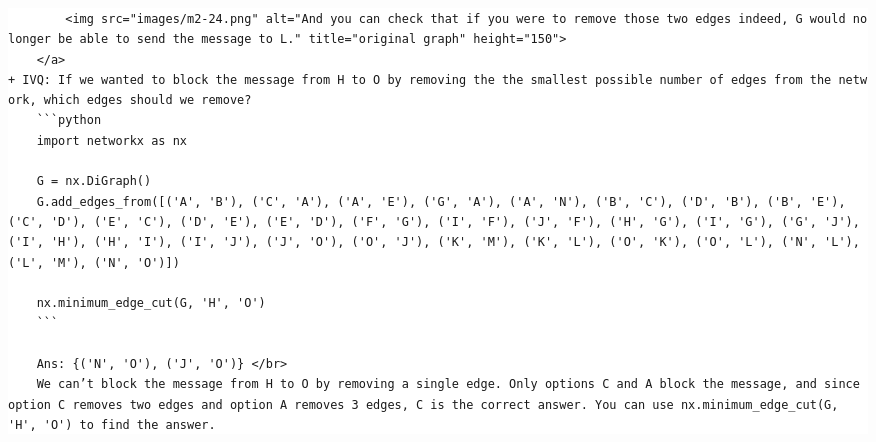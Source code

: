             <img src="images/m2-24.png" alt="And you can check that if you were to remove those two edges indeed, G would no longer be able to send the message to L." title="original graph" height="150">
        </a>
    + IVQ: If we wanted to block the message from H to O by removing the the smallest possible number of edges from the network, which edges should we remove?
        ```python
        import networkx as nx

        G = nx.DiGraph()
        G.add_edges_from([('A', 'B'), ('C', 'A'), ('A', 'E'), ('G', 'A'), ('A', 'N'), ('B', 'C'), ('D', 'B'), ('B', 'E'), ('C', 'D'), ('E', 'C'), ('D', 'E'), ('E', 'D'), ('F', 'G'), ('I', 'F'), ('J', 'F'), ('H', 'G'), ('I', 'G'), ('G', 'J'), ('I', 'H'), ('H', 'I'), ('I', 'J'), ('J', 'O'), ('O', 'J'), ('K', 'M'), ('K', 'L'), ('O', 'K'), ('O', 'L'), ('N', 'L'), ('L', 'M'), ('N', 'O')])

        nx.minimum_edge_cut(G, 'H', 'O')
        ```

        Ans: {('N', 'O'), ('J', 'O')} </br>
        We can’t block the message from H to O by removing a single edge. Only options C and A block the message, and since option C removes two edges and option A removes 3 edges, C is the correct answer. You can use nx.minimum_edge_cut(G, 'H', 'O') to find the answer.
